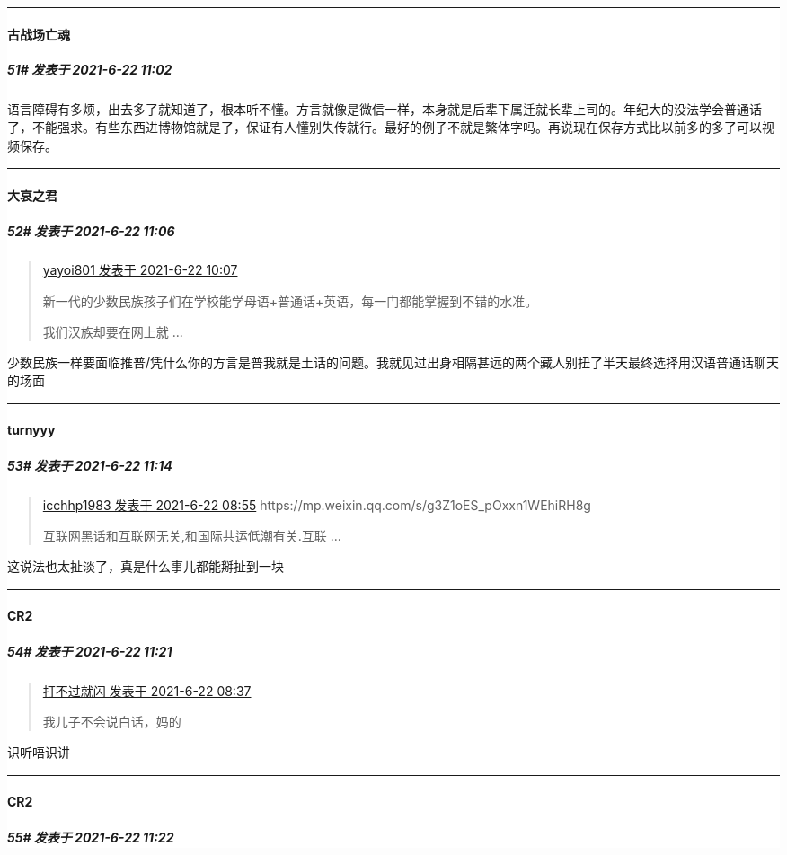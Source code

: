 
*****

####  古战场亡魂  
##### 51#       发表于 2021-6-22 11:02


语言障碍有多烦，出去多了就知道了，根本听不懂。方言就像是微信一样，本身就是后辈下属迁就长辈上司的。年纪大的没法学会普通话了，不能强求。有些东西进博物馆就是了，保证有人懂别失传就行。最好的例子不就是繁体字吗。再说现在保存方式比以前多的多了可以视频保存。


*****

####  大哀之君  
##### 52#       发表于 2021-6-22 11:06


<blockquote><a href="httphttps://bbs.saraba1st.com/2b/forum.php?mod=redirect&amp;goto=findpost&amp;pid=51693956&amp;ptid=2011257" target="_blank">yayoi801 发表于 2021-6-22 10:07</a>

新一代的少数民族孩子们在学校能学母语+普通话+英语，每一门都能掌握到不错的水准。

我们汉族却要在网上就 ...</blockquote>
少数民族一样要面临推普/凭什么你的方言是普我就是土话的问题。我就见过出身相隔甚远的两个藏人别扭了半天最终选择用汉语普通话聊天的场面


*****

####  turnyyy  
##### 53#       发表于 2021-6-22 11:14


<blockquote><a href="httphttps://bbs.saraba1st.com/2b/forum.php?mod=redirect&amp;goto=findpost&amp;pid=51693189&amp;ptid=2011257" target="_blank">icchhp1983 发表于 2021-6-22 08:55</a>
https://mp.weixin.qq.com/s/g3Z1oES_pOxxn1WEhiRH8g


互联网黑话和互联网无关,和国际共运低潮有关.互联 ...</blockquote>
这说法也太扯淡了，真是什么事儿都能掰扯到一块


*****

####  CR2  
##### 54#       发表于 2021-6-22 11:21


<blockquote><a href="httphttps://bbs.saraba1st.com/2b/forum.php?mod=redirect&amp;goto=findpost&amp;pid=51692997&amp;ptid=2011257" target="_blank">打不过就闪 发表于 2021-6-22 08:37</a>

我儿子不会说白话，妈的</blockquote>
识听唔识讲


*****

####  CR2  
##### 55#       发表于 2021-6-22 11:22
